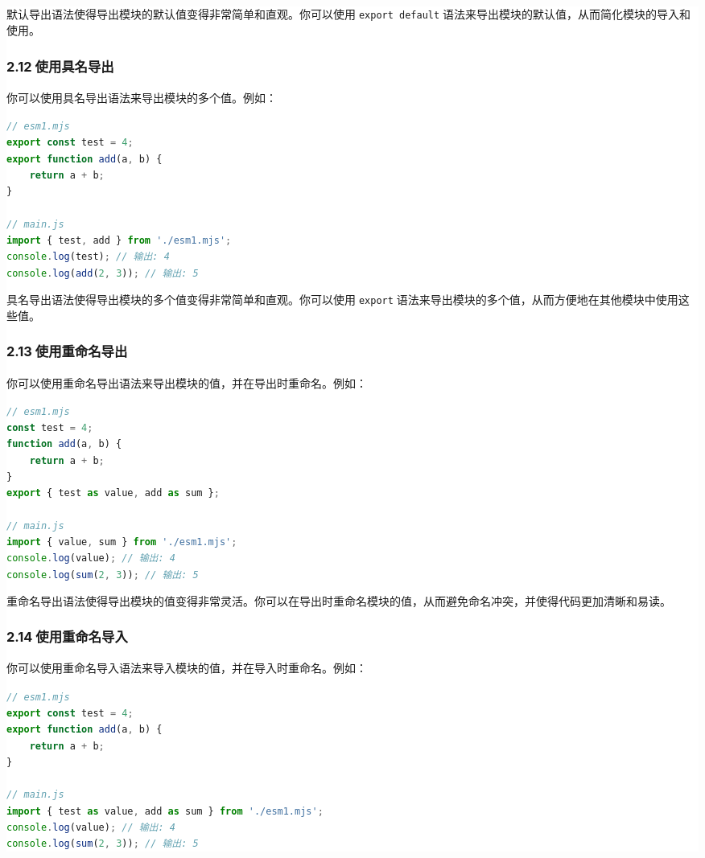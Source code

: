 默认导出语法使得导出模块的默认值变得非常简单和直观。你可以使用 `export default` 语法来导出模块的默认值，从而简化模块的导入和使用。

### 2.12 使用具名导出

你可以使用具名导出语法来导出模块的多个值。例如：

```javascript
// esm1.mjs
export const test = 4;
export function add(a, b) {
    return a + b;
}

// main.js
import { test, add } from './esm1.mjs';
console.log(test); // 输出: 4
console.log(add(2, 3)); // 输出: 5
```

具名导出语法使得导出模块的多个值变得非常简单和直观。你可以使用 `export` 语法来导出模块的多个值，从而方便地在其他模块中使用这些值。

### 2.13 使用重命名导出

你可以使用重命名导出语法来导出模块的值，并在导出时重命名。例如：

```javascript
// esm1.mjs
const test = 4;
function add(a, b) {
    return a + b;
}
export { test as value, add as sum };

// main.js
import { value, sum } from './esm1.mjs';
console.log(value); // 输出: 4
console.log(sum(2, 3)); // 输出: 5
```

重命名导出语法使得导出模块的值变得非常灵活。你可以在导出时重命名模块的值，从而避免命名冲突，并使得代码更加清晰和易读。

### 2.14 使用重命名导入

你可以使用重命名导入语法来导入模块的值，并在导入时重命名。例如：

```javascript
// esm1.mjs
export const test = 4;
export function add(a, b) {
    return a + b;
}

// main.js
import { test as value, add as sum } from './esm1.mjs';
console.log(value); // 输出: 4
console.log(sum(2, 3)); // 输出: 5
```
